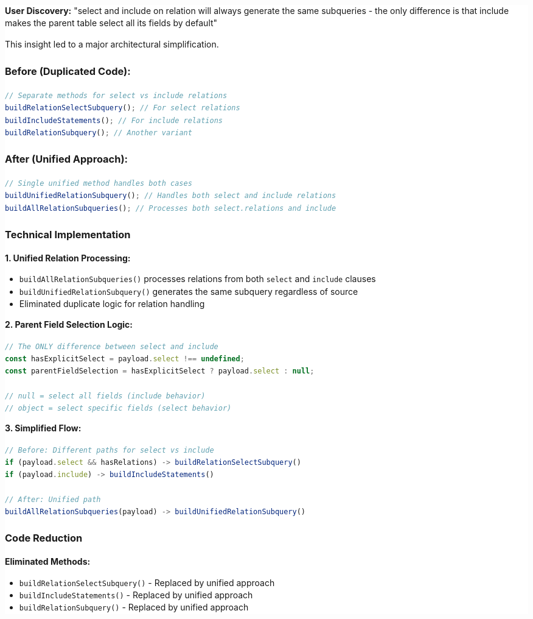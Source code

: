 **User Discovery:** "select and include on relation will always generate the same subqueries - the only difference is that include makes the parent table select all its fields by default"

This insight led to a major architectural simplification.

### Before (Duplicated Code):

```typescript
// Separate methods for select vs include relations
buildRelationSelectSubquery(); // For select relations
buildIncludeStatements(); // For include relations
buildRelationSubquery(); // Another variant
```

### After (Unified Approach):

```typescript
// Single unified method handles both cases
buildUnifiedRelationSubquery(); // Handles both select and include relations
buildAllRelationSubqueries(); // Processes both select.relations and include
```

### Technical Implementation

**1. Unified Relation Processing:**

- `buildAllRelationSubqueries()` processes relations from both `select` and `include` clauses
- `buildUnifiedRelationSubquery()` generates the same subquery regardless of source
- Eliminated duplicate logic for relation handling

**2. Parent Field Selection Logic:**

```typescript
// The ONLY difference between select and include
const hasExplicitSelect = payload.select !== undefined;
const parentFieldSelection = hasExplicitSelect ? payload.select : null;

// null = select all fields (include behavior)
// object = select specific fields (select behavior)
```

**3. Simplified Flow:**

```typescript
// Before: Different paths for select vs include
if (payload.select && hasRelations) -> buildRelationSelectSubquery()
if (payload.include) -> buildIncludeStatements()

// After: Unified path
buildAllRelationSubqueries(payload) -> buildUnifiedRelationSubquery()
```

### Code Reduction

**Eliminated Methods:**

- `buildRelationSelectSubquery()` - Replaced by unified approach
- `buildIncludeStatements()` - Replaced by unified approach
- `buildRelationSubquery()` - Replaced by unified approach
